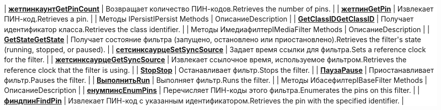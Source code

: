 | [<span data-ttu-id="39133-164">**жетпинкаунт**</span><span class="sxs-lookup"><span data-stu-id="39133-164">**GetPinCount**</span></span>](cbasefilter-getpincount.md)                 | <span data-ttu-id="39133-165">Возвращает количество ПИН-кодов.</span><span class="sxs-lookup"><span data-stu-id="39133-165">Retrieves the number of pins.</span></span>                                                                      |
| [<span data-ttu-id="39133-166">**жетпин**</span><span class="sxs-lookup"><span data-stu-id="39133-166">**GetPin**</span></span>](cbasefilter-getpin.md)                           | <span data-ttu-id="39133-167">Извлекает ПИН-код.</span><span class="sxs-lookup"><span data-stu-id="39133-167">Retrieves a pin.</span></span>                                                                                   |
| <span data-ttu-id="39133-168">Методы IPersist</span><span class="sxs-lookup"><span data-stu-id="39133-168">IPersist Methods</span></span>                                               | <span data-ttu-id="39133-169">Описание</span><span class="sxs-lookup"><span data-stu-id="39133-169">Description</span></span>                                                                                        |
| [<span data-ttu-id="39133-170">**GetClassID**</span><span class="sxs-lookup"><span data-stu-id="39133-170">**GetClassID**</span></span>](cbasefilter-getclassid.md)                   | <span data-ttu-id="39133-171">Получает идентификатор класса.</span><span class="sxs-lookup"><span data-stu-id="39133-171">Retrieves the class identifier.</span></span>                                                                    |
| <span data-ttu-id="39133-172">Методы Имедиафилтер</span><span class="sxs-lookup"><span data-stu-id="39133-172">IMediaFilter Methods</span></span>                                           | <span data-ttu-id="39133-173">Описание</span><span class="sxs-lookup"><span data-stu-id="39133-173">Description</span></span>                                                                                        |
| [<span data-ttu-id="39133-174">**GetState**</span><span class="sxs-lookup"><span data-stu-id="39133-174">**GetState**</span></span>](cbasefilter-getstate.md)                       | <span data-ttu-id="39133-175">Получает состояние фильтра (запущено, остановлено или приостановлено).</span><span class="sxs-lookup"><span data-stu-id="39133-175">Retrieves the filter's state (running, stopped, or paused).</span></span>                                        |
| [<span data-ttu-id="39133-176">**сетсинксаурце**</span><span class="sxs-lookup"><span data-stu-id="39133-176">**SetSyncSource**</span></span>](cbasefilter-setsyncsource.md)             | <span data-ttu-id="39133-177">Задает время ссылки для фильтра.</span><span class="sxs-lookup"><span data-stu-id="39133-177">Sets a reference clock for the filter.</span></span>                                                             |
| [<span data-ttu-id="39133-178">**жетсинксаурце**</span><span class="sxs-lookup"><span data-stu-id="39133-178">**GetSyncSource**</span></span>](cbasefilter-getsyncsource.md)             | <span data-ttu-id="39133-179">Извлекает ссылочное время, используемое фильтром.</span><span class="sxs-lookup"><span data-stu-id="39133-179">Retrieves the reference clock that the filter is using.</span></span>                                            |
| [<span data-ttu-id="39133-180">**Stop**</span><span class="sxs-lookup"><span data-stu-id="39133-180">**Stop**</span></span>](cbasefilter-stop.md)                               | <span data-ttu-id="39133-181">Останавливает фильтр.</span><span class="sxs-lookup"><span data-stu-id="39133-181">Stops the filter.</span></span>                                                                                  |
| [<span data-ttu-id="39133-182">**Пауза**</span><span class="sxs-lookup"><span data-stu-id="39133-182">**Pause**</span></span>](cbasefilter-pause.md)                             | <span data-ttu-id="39133-183">Приостанавливает фильтр.</span><span class="sxs-lookup"><span data-stu-id="39133-183">Pauses the filter.</span></span>                                                                                 |
| [<span data-ttu-id="39133-184">**Выполнить**</span><span class="sxs-lookup"><span data-stu-id="39133-184">**Run**</span></span>](cbasefilter-run.md)                                 | <span data-ttu-id="39133-185">Выполняет фильтр.</span><span class="sxs-lookup"><span data-stu-id="39133-185">Runs the filter.</span></span>                                                                                   |
| <span data-ttu-id="39133-186">Методы Ибасефилтер</span><span class="sxs-lookup"><span data-stu-id="39133-186">IBaseFilter Methods</span></span>                                            | <span data-ttu-id="39133-187">Описание</span><span class="sxs-lookup"><span data-stu-id="39133-187">Description</span></span>                                                                                        |
| [<span data-ttu-id="39133-188">**енумпинс**</span><span class="sxs-lookup"><span data-stu-id="39133-188">**EnumPins**</span></span>](cbasefilter-enumpins.md)                       | <span data-ttu-id="39133-189">Перечисляет ПИН-коды этого фильтра.</span><span class="sxs-lookup"><span data-stu-id="39133-189">Enumerates the pins on this filter.</span></span>                                                                |
| [<span data-ttu-id="39133-190">**финдпин**</span><span class="sxs-lookup"><span data-stu-id="39133-190">**FindPin**</span></span>](cbasefilter-findpin.md)                         | <span data-ttu-id="39133-191">Извлекает ПИН-код с указанным идентификатором.</span><span class="sxs-lookup"><span data-stu-id="39133-191">Retrieves the pin with the specified identifier.</span></span>                                                   |